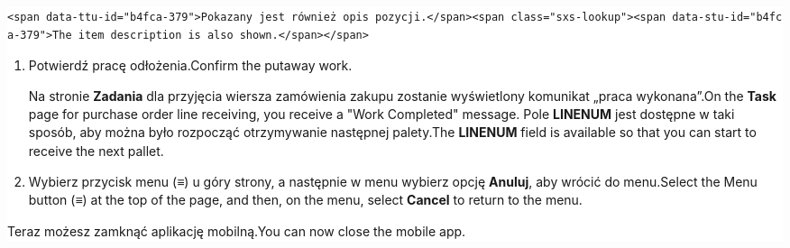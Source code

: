     <span data-ttu-id="b4fca-379">Pokazany jest również opis pozycji.</span><span class="sxs-lookup"><span data-stu-id="b4fca-379">The item description is also shown.</span></span>

1. <span data-ttu-id="b4fca-380">Potwierdź pracę odłożenia.</span><span class="sxs-lookup"><span data-stu-id="b4fca-380">Confirm the putaway work.</span></span>

    <span data-ttu-id="b4fca-381">Na stronie **Zadania** dla przyjęcia wiersza zamówienia zakupu zostanie wyświetlony komunikat „praca wykonana”.</span><span class="sxs-lookup"><span data-stu-id="b4fca-381">On the **Task** page for purchase order line receiving, you receive a "Work Completed" message.</span></span> <span data-ttu-id="b4fca-382">Pole **LINENUM** jest dostępne w taki sposób, aby można było rozpocząć otrzymywanie następnej palety.</span><span class="sxs-lookup"><span data-stu-id="b4fca-382">The **LINENUM** field is available so that you can start to receive the next pallet.</span></span>

1. <span data-ttu-id="b4fca-383">Wybierz przycisk menu (**≡**) u góry strony, a następnie w menu wybierz opcję **Anuluj**, aby wrócić do menu.</span><span class="sxs-lookup"><span data-stu-id="b4fca-383">Select the Menu button (**≡**) at the top of the page, and then, on the menu, select **Cancel** to return to the menu.</span></span>

<span data-ttu-id="b4fca-384">Teraz możesz zamknąć aplikację mobilną.</span><span class="sxs-lookup"><span data-stu-id="b4fca-384">You can now close the mobile app.</span></span>
